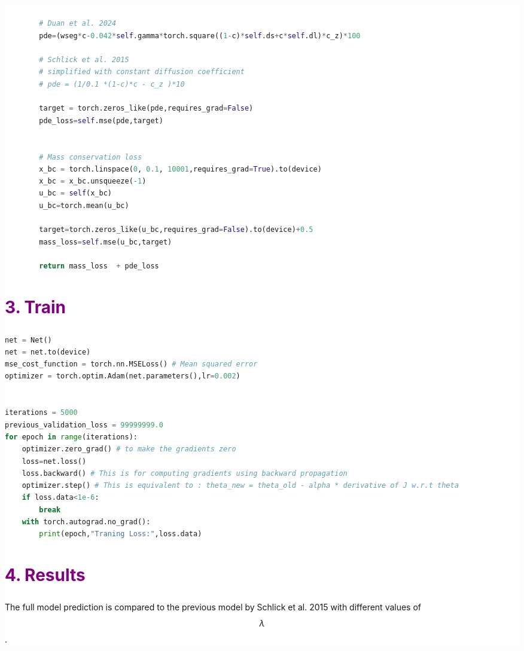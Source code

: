 ```python
        
        # Duan et al. 2024  
        pde=(wseg*c-0.042*self.gamma*torch.square((1-c)*self.ds+c*self.dl)*c_z)*100

        # Schlick et al. 2015
        # simplified with constant diffusion coefficient
        # pde = (1/0.1 *(1-c)*c - c_z )*10

        target = torch.zeros_like(pde,requires_grad=False)
        pde_loss=self.mse(pde,target)


        # Mass conservation loss
        x_bc = torch.linspace(0, 0.1, 10001,requires_grad=True).to(device)
        x_bc = x_bc.unsqueeze(-1)
        u_bc = self(x_bc)
        u_bc=torch.mean(u_bc)
        
        target=torch.zeros_like(u_bc,requires_grad=False).to(device)+0.5
        mass_loss=self.mse(u_bc,target)
   
        return mass_loss  + pde_loss
```

<a class="anchor" id="section3"></a>
<h2 style="color:purple;font-size: 2em;">3. Train </h2>

```python
net = Net()
net = net.to(device)
mse_cost_function = torch.nn.MSELoss() # Mean squared error
optimizer = torch.optim.Adam(net.parameters(),lr=0.002)


iterations = 5000
previous_validation_loss = 99999999.0
for epoch in range(iterations):
    optimizer.zero_grad() # to make the gradients zero
    loss=net.loss()
    loss.backward() # This is for computing gradients using backward propagation
    optimizer.step() # This is equivalent to : theta_new = theta_old - alpha * derivative of J w.r.t theta
    if loss.data<1e-6:
        break
    with torch.autograd.no_grad():
    	print(epoch,"Traning Loss:",loss.data)
```

<a class="anchor" id="section4"></a>
<h2 style="color:purple;font-size: 2em;">4. Results </h2>

The full model prediction is compared to the previous model by Schlick et al. 2015 with different values of $$\lambda$$.
